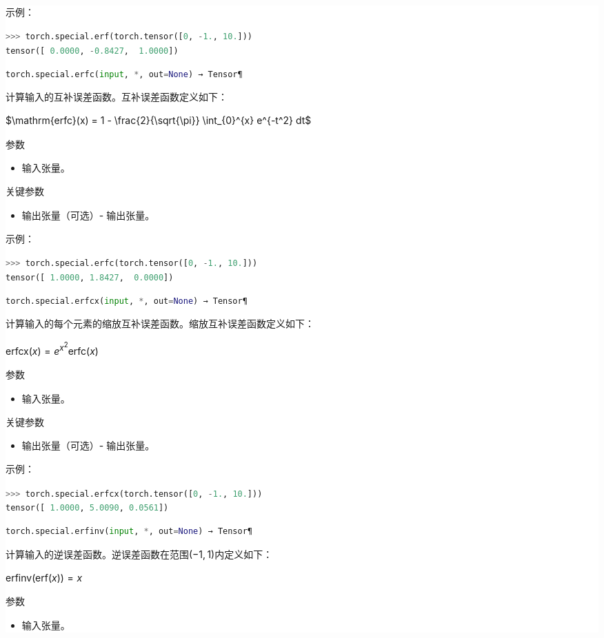 示例：

```py
>>> torch.special.erf(torch.tensor([0, -1., 10.]))
tensor([ 0.0000, -0.8427,  1.0000]) 
```

```py
torch.special.erfc(input, *, out=None) → Tensor¶
```

计算输入的互补误差函数。互补误差函数定义如下：

$\mathrm{erfc}(x) = 1 - \frac{2}{\sqrt{\pi}} \int_{0}^{x} e^{-t^2} dt$

参数

- 输入张量。

关键参数

- 输出张量（可选）- 输出张量。

示例：

```py
>>> torch.special.erfc(torch.tensor([0, -1., 10.]))
tensor([ 1.0000, 1.8427,  0.0000]) 
```

```py
torch.special.erfcx(input, *, out=None) → Tensor¶
```

计算输入的每个元素的缩放互补误差函数。缩放互补误差函数定义如下：

$\mathrm{erfcx}(x) = e^{x^2} \mathrm{erfc}(x)$

参数

- 输入张量。

关键参数

- 输出张量（可选）- 输出张量。

示例：

```py
>>> torch.special.erfcx(torch.tensor([0, -1., 10.]))
tensor([ 1.0000, 5.0090, 0.0561]) 
```

```py
torch.special.erfinv(input, *, out=None) → Tensor¶
```

计算输入的逆误差函数。逆误差函数在范围$(-1, 1)$内定义如下：

$\mathrm{erfinv}(\mathrm{erf}(x)) = x$

参数

- 输入张量。
